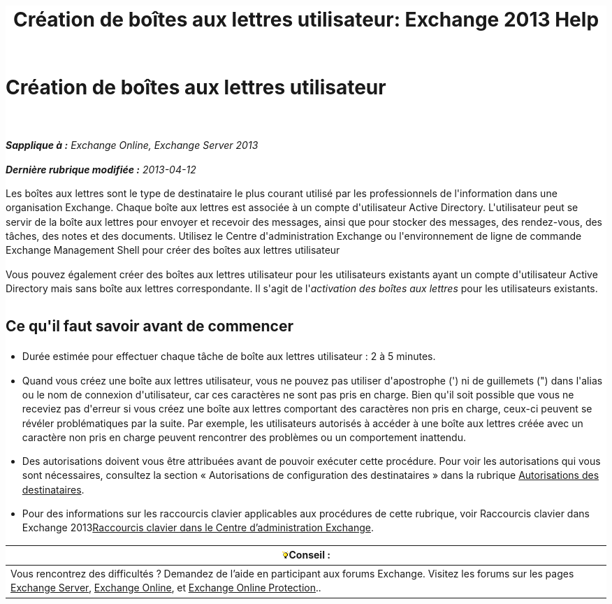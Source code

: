 ﻿---
title: 'Création de boîtes aux lettres utilisateur: Exchange 2013 Help'
TOCTitle: Création de boîtes aux lettres utilisateur
ms:assetid: 51a8b4c6-a53e-41c5-8bb1-ea4c0eaa0174
ms:mtpsurl: https://technet.microsoft.com/fr-fr/library/JJ991919(v=EXCHG.150)
ms:contentKeyID: 52062961
ms.date: 04/24/2018
mtps_version: v=EXCHG.150
ms.translationtype: HT
---

# Création de boîtes aux lettres utilisateur

 

_**Sapplique à :** Exchange Online, Exchange Server 2013_

_**Dernière rubrique modifiée :** 2013-04-12_

Les boîtes aux lettres sont le type de destinataire le plus courant utilisé par les professionnels de l'information dans une organisation Exchange. Chaque boîte aux lettres est associée à un compte d'utilisateur Active Directory. L'utilisateur peut se servir de la boîte aux lettres pour envoyer et recevoir des messages, ainsi que pour stocker des messages, des rendez-vous, des tâches, des notes et des documents. Utilisez le Centre d'administration Exchange ou l'environnement de ligne de commande Exchange Management Shell pour créer des boîtes aux lettres utilisateur

Vous pouvez également créer des boîtes aux lettres utilisateur pour les utilisateurs existants ayant un compte d'utilisateur Active Directory mais sans boîte aux lettres correspondante. Il s'agit de l'*activation des boîtes aux lettres* pour les utilisateurs existants.

## Ce qu'il faut savoir avant de commencer

  - Durée estimée pour effectuer chaque tâche de boîte aux lettres utilisateur : 2 à 5 minutes.

  - Quand vous créez une boîte aux lettres utilisateur, vous ne pouvez pas utiliser d'apostrophe (') ni de guillemets (") dans l'alias ou le nom de connexion d'utilisateur, car ces caractères ne sont pas pris en charge. Bien qu'il soit possible que vous ne receviez pas d'erreur si vous créez une boîte aux lettres comportant des caractères non pris en charge, ceux-ci peuvent se révéler problématiques par la suite. Par exemple, les utilisateurs autorisés à accéder à une boîte aux lettres créée avec un caractère non pris en charge peuvent rencontrer des problèmes ou un comportement inattendu.

  - Des autorisations doivent vous être attribuées avant de pouvoir exécuter cette procédure. Pour voir les autorisations qui vous sont nécessaires, consultez la section « Autorisations de configuration des destinataires » dans la rubrique [Autorisations des destinataires](recipients-permissions-exchange-2013-help.md).

  - Pour des informations sur les raccourcis clavier applicables aux procédures de cette rubrique, voir Raccourcis clavier dans Exchange 2013[Raccourcis clavier dans le Centre d’administration Exchange](keyboard-shortcuts-in-the-exchange-admin-center-exchange-online-protection-help.md).

<table>
<thead>
<tr class="header">
<th><img src="images/Bb125224.tip(EXCHG.150).gif" title="Conseil" alt="Conseil" />Conseil :</th>
</tr>
</thead>
<tbody>
<tr class="odd">
<td>Vous rencontrez des difficultés ? Demandez de l’aide en participant aux forums Exchange. Visitez les forums sur les pages <a href="https://go.microsoft.com/fwlink/p/?linkid=60612">Exchange Server</a>, <a href="https://go.microsoft.com/fwlink/p/?linkid=267542">Exchange Online</a>, et <a href="https://go.microsoft.com/fwlink/p/?linkid=285351">Exchange Online Protection</a>..</td>
</tr>
</tbody>
</table>